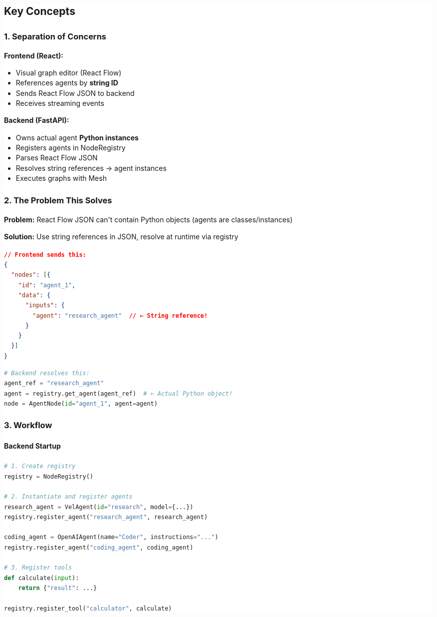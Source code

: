 ## Key Concepts

### 1. Separation of Concerns

**Frontend (React):**
- Visual graph editor (React Flow)
- References agents by **string ID**
- Sends React Flow JSON to backend
- Receives streaming events

**Backend (FastAPI):**
- Owns actual agent **Python instances**
- Registers agents in NodeRegistry
- Parses React Flow JSON
- Resolves string references → agent instances
- Executes graphs with Mesh

### 2. The Problem This Solves

**Problem:** React Flow JSON can't contain Python objects (agents are classes/instances)

**Solution:** Use string references in JSON, resolve at runtime via registry

```json
// Frontend sends this:
{
  "nodes": [{
    "id": "agent_1",
    "data": {
      "inputs": {
        "agent": "research_agent"  // ← String reference!
      }
    }
  }]
}
```

```python
# Backend resolves this:
agent_ref = "research_agent"
agent = registry.get_agent(agent_ref)  # ← Actual Python object!
node = AgentNode(id="agent_1", agent=agent)
```

### 3. Workflow

#### Backend Startup

```python
# 1. Create registry
registry = NodeRegistry()

# 2. Instantiate and register agents
research_agent = VelAgent(id="research", model={...})
registry.register_agent("research_agent", research_agent)

coding_agent = OpenAIAgent(name="Coder", instructions="...")
registry.register_agent("coding_agent", coding_agent)

# 3. Register tools
def calculate(input):
    return {"result": ...}

registry.register_tool("calculator", calculate)
```
